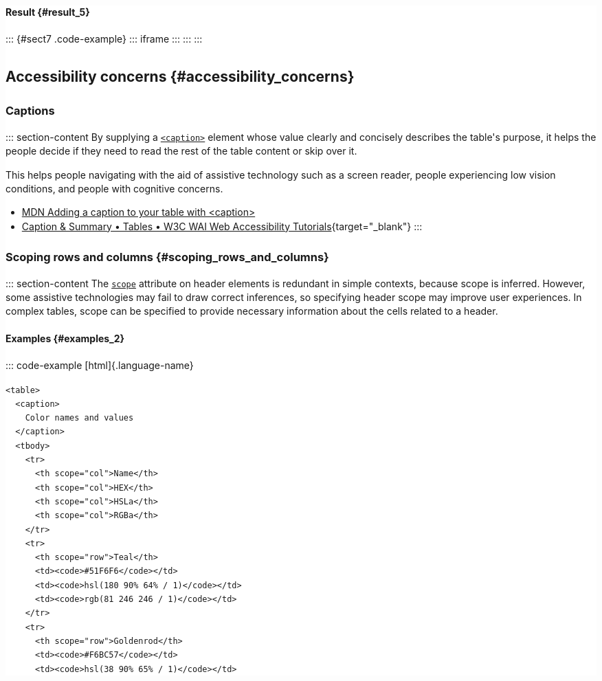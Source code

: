 #### Result {#result_5}

::: {#sect7 .code-example}
::: iframe
:::
:::
:::

## Accessibility concerns {#accessibility_concerns}

### Captions

::: section-content
By supplying a [`<caption>`](caption) element whose value clearly and
concisely describes the table\'s purpose, it helps the people decide if
they need to read the rest of the table content or skip over it.

This helps people navigating with the aid of assistive technology such
as a screen reader, people experiencing low vision conditions, and
people with cognitive concerns.

-   [MDN Adding a caption to your table with
    \<caption\>](https://developer.mozilla.org/en-US/docs/Learn/HTML/Tables/Advanced#adding_a_caption_to_your_table_with_caption)
-   [Caption & Summary • Tables • W3C WAI Web Accessibility
    Tutorials](https://www.w3.org/WAI/tutorials/tables/caption-summary/){target="_blank"}
:::

### Scoping rows and columns {#scoping_rows_and_columns}

::: section-content
The [`scope`](th#scope) attribute on header elements is redundant in
simple contexts, because scope is inferred. However, some assistive
technologies may fail to draw correct inferences, so specifying header
scope may improve user experiences. In complex tables, scope can be
specified to provide necessary information about the cells related to a
header.

#### Examples {#examples_2}

::: code-example
[html]{.language-name}

``` {signature="2Sq+7iq+Zy9x7lNZSQn3XOhjEC2/Cg/dbsIBwcbE7JU=" data-language="html"}
<table>
  <caption>
    Color names and values
  </caption>
  <tbody>
    <tr>
      <th scope="col">Name</th>
      <th scope="col">HEX</th>
      <th scope="col">HSLa</th>
      <th scope="col">RGBa</th>
    </tr>
    <tr>
      <th scope="row">Teal</th>
      <td><code>#51F6F6</code></td>
      <td><code>hsl(180 90% 64% / 1)</code></td>
      <td><code>rgb(81 246 246 / 1)</code></td>
    </tr>
    <tr>
      <th scope="row">Goldenrod</th>
      <td><code>#F6BC57</code></td>
      <td><code>hsl(38 90% 65% / 1)</code></td>
```